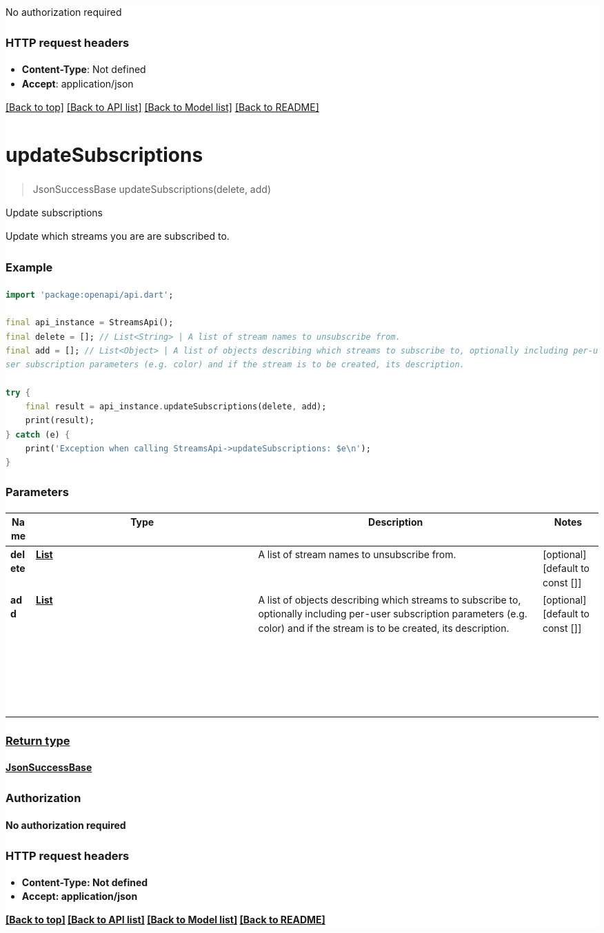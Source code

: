 No authorization required

### HTTP request headers

 - **Content-Type**: Not defined
 - **Accept**: application/json

[[Back to top]](#) [[Back to API list]](../README.md#documentation-for-api-endpoints) [[Back to Model list]](../README.md#documentation-for-models) [[Back to README]](../README.md)

# **updateSubscriptions**
> JsonSuccessBase updateSubscriptions(delete, add)

Update subscriptions

Update which streams you are are subscribed to. 

### Example 
```dart
import 'package:openapi/api.dart';

final api_instance = StreamsApi();
final delete = []; // List<String> | A list of stream names to unsubscribe from. 
final add = []; // List<Object> | A list of objects describing which streams to subscribe to, optionally including per-user subscription parameters (e.g. color) and if the stream is to be created, its description. 

try { 
    final result = api_instance.updateSubscriptions(delete, add);
    print(result);
} catch (e) {
    print('Exception when calling StreamsApi->updateSubscriptions: $e\n');
}
```

### Parameters

Name | Type | Description  | Notes
------------- | ------------- | ------------- | -------------
 **delete** | [**List<String>**](String.md)| A list of stream names to unsubscribe from.  | [optional] [default to const []]
 **add** | [**List<Object>**](Object.md)| A list of objects describing which streams to subscribe to, optionally including per-user subscription parameters (e.g. color) and if the stream is to be created, its description.  | [optional] [default to const []]

### Return type

[**JsonSuccessBase**](JsonSuccessBase.md)

### Authorization

No authorization required

### HTTP request headers

 - **Content-Type**: Not defined
 - **Accept**: application/json

[[Back to top]](#) [[Back to API list]](../README.md#documentation-for-api-endpoints) [[Back to Model list]](../README.md#documentation-for-models) [[Back to README]](../README.md)

